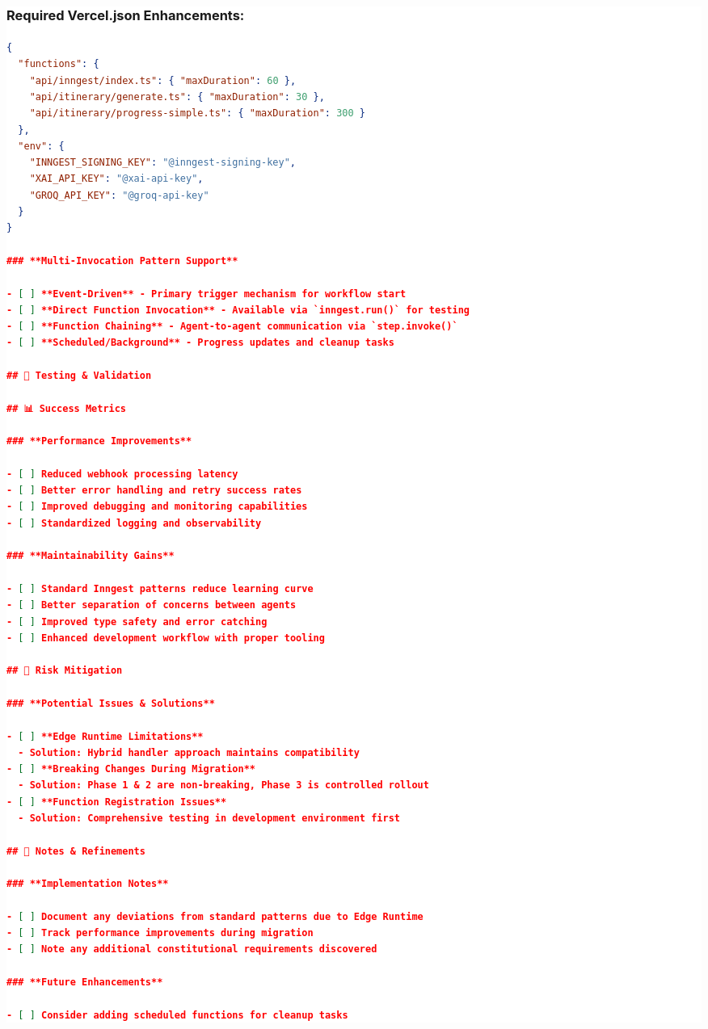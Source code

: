### **Required Vercel.json Enhancements**:

```json
{
  "functions": {
    "api/inngest/index.ts": { "maxDuration": 60 },
    "api/itinerary/generate.ts": { "maxDuration": 30 },
    "api/itinerary/progress-simple.ts": { "maxDuration": 300 }
  },
  "env": {
    "INNGEST_SIGNING_KEY": "@inngest-signing-key",
    "XAI_API_KEY": "@xai-api-key",
    "GROQ_API_KEY": "@groq-api-key"
  }
}

### **Multi-Invocation Pattern Support**

- [ ] **Event-Driven** - Primary trigger mechanism for workflow start
- [ ] **Direct Function Invocation** - Available via `inngest.run()` for testing
- [ ] **Function Chaining** - Agent-to-agent communication via `step.invoke()`
- [ ] **Scheduled/Background** - Progress updates and cleanup tasks

## 🧪 Testing & Validation

## 📊 Success Metrics

### **Performance Improvements**

- [ ] Reduced webhook processing latency
- [ ] Better error handling and retry success rates
- [ ] Improved debugging and monitoring capabilities
- [ ] Standardized logging and observability

### **Maintainability Gains**

- [ ] Standard Inngest patterns reduce learning curve
- [ ] Better separation of concerns between agents
- [ ] Improved type safety and error catching
- [ ] Enhanced development workflow with proper tooling

## 🚨 Risk Mitigation

### **Potential Issues & Solutions**

- [ ] **Edge Runtime Limitations**
  - Solution: Hybrid handler approach maintains compatibility
- [ ] **Breaking Changes During Migration**
  - Solution: Phase 1 & 2 are non-breaking, Phase 3 is controlled rollout
- [ ] **Function Registration Issues**
  - Solution: Comprehensive testing in development environment first

## 📝 Notes & Refinements

### **Implementation Notes**

- [ ] Document any deviations from standard patterns due to Edge Runtime
- [ ] Track performance improvements during migration
- [ ] Note any additional constitutional requirements discovered

### **Future Enhancements**

- [ ] Consider adding scheduled functions for cleanup tasks
```